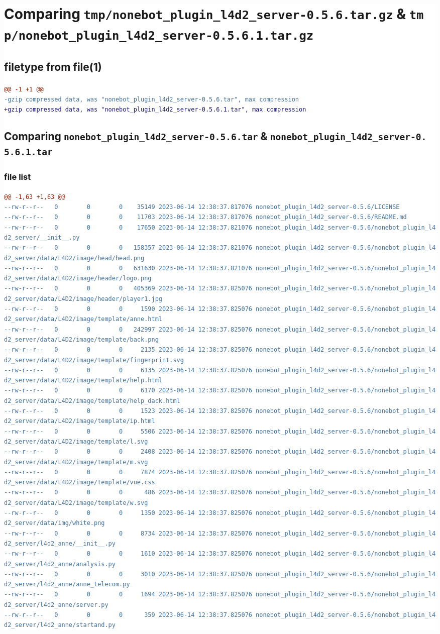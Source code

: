 # Comparing `tmp/nonebot_plugin_l4d2_server-0.5.6.tar.gz` & `tmp/nonebot_plugin_l4d2_server-0.5.6.1.tar.gz`

## filetype from file(1)

```diff
@@ -1 +1 @@
-gzip compressed data, was "nonebot_plugin_l4d2_server-0.5.6.tar", max compression
+gzip compressed data, was "nonebot_plugin_l4d2_server-0.5.6.1.tar", max compression
```

## Comparing `nonebot_plugin_l4d2_server-0.5.6.tar` & `nonebot_plugin_l4d2_server-0.5.6.1.tar`

### file list

```diff
@@ -1,63 +1,63 @@
--rw-r--r--   0        0        0    35149 2023-06-14 12:38:37.817076 nonebot_plugin_l4d2_server-0.5.6/LICENSE
--rw-r--r--   0        0        0    11703 2023-06-14 12:38:37.817076 nonebot_plugin_l4d2_server-0.5.6/README.md
--rw-r--r--   0        0        0    17650 2023-06-14 12:38:37.821076 nonebot_plugin_l4d2_server-0.5.6/nonebot_plugin_l4d2_server/__init__.py
--rw-r--r--   0        0        0   158357 2023-06-14 12:38:37.821076 nonebot_plugin_l4d2_server-0.5.6/nonebot_plugin_l4d2_server/data/L4D2/image/head/head.png
--rw-r--r--   0        0        0   631630 2023-06-14 12:38:37.821076 nonebot_plugin_l4d2_server-0.5.6/nonebot_plugin_l4d2_server/data/L4D2/image/header/logo.png
--rw-r--r--   0        0        0   405369 2023-06-14 12:38:37.825076 nonebot_plugin_l4d2_server-0.5.6/nonebot_plugin_l4d2_server/data/L4D2/image/header/player1.jpg
--rw-r--r--   0        0        0     1590 2023-06-14 12:38:37.825076 nonebot_plugin_l4d2_server-0.5.6/nonebot_plugin_l4d2_server/data/L4D2/image/template/anne.html
--rw-r--r--   0        0        0   242997 2023-06-14 12:38:37.825076 nonebot_plugin_l4d2_server-0.5.6/nonebot_plugin_l4d2_server/data/L4D2/image/template/back.png
--rw-r--r--   0        0        0     2135 2023-06-14 12:38:37.825076 nonebot_plugin_l4d2_server-0.5.6/nonebot_plugin_l4d2_server/data/L4D2/image/template/fingerprint.svg
--rw-r--r--   0        0        0     6135 2023-06-14 12:38:37.825076 nonebot_plugin_l4d2_server-0.5.6/nonebot_plugin_l4d2_server/data/L4D2/image/template/help.html
--rw-r--r--   0        0        0     6170 2023-06-14 12:38:37.825076 nonebot_plugin_l4d2_server-0.5.6/nonebot_plugin_l4d2_server/data/L4D2/image/template/help_dack.html
--rw-r--r--   0        0        0     1523 2023-06-14 12:38:37.825076 nonebot_plugin_l4d2_server-0.5.6/nonebot_plugin_l4d2_server/data/L4D2/image/template/ip.html
--rw-r--r--   0        0        0     5506 2023-06-14 12:38:37.825076 nonebot_plugin_l4d2_server-0.5.6/nonebot_plugin_l4d2_server/data/L4D2/image/template/l.svg
--rw-r--r--   0        0        0     2408 2023-06-14 12:38:37.825076 nonebot_plugin_l4d2_server-0.5.6/nonebot_plugin_l4d2_server/data/L4D2/image/template/m.svg
--rw-r--r--   0        0        0     7874 2023-06-14 12:38:37.825076 nonebot_plugin_l4d2_server-0.5.6/nonebot_plugin_l4d2_server/data/L4D2/image/template/vue.css
--rw-r--r--   0        0        0      486 2023-06-14 12:38:37.825076 nonebot_plugin_l4d2_server-0.5.6/nonebot_plugin_l4d2_server/data/L4D2/image/template/w.svg
--rw-r--r--   0        0        0     1350 2023-06-14 12:38:37.825076 nonebot_plugin_l4d2_server-0.5.6/nonebot_plugin_l4d2_server/data/img/white.png
--rw-r--r--   0        0        0     8734 2023-06-14 12:38:37.825076 nonebot_plugin_l4d2_server-0.5.6/nonebot_plugin_l4d2_server/l4d2_anne/__init__.py
--rw-r--r--   0        0        0     1610 2023-06-14 12:38:37.825076 nonebot_plugin_l4d2_server-0.5.6/nonebot_plugin_l4d2_server/l4d2_anne/analysis.py
--rw-r--r--   0        0        0     3010 2023-06-14 12:38:37.825076 nonebot_plugin_l4d2_server-0.5.6/nonebot_plugin_l4d2_server/l4d2_anne/anne_telecom.py
--rw-r--r--   0        0        0     1694 2023-06-14 12:38:37.825076 nonebot_plugin_l4d2_server-0.5.6/nonebot_plugin_l4d2_server/l4d2_anne/server.py
--rw-r--r--   0        0        0      359 2023-06-14 12:38:37.825076 nonebot_plugin_l4d2_server-0.5.6/nonebot_plugin_l4d2_server/l4d2_anne/startand.py
```